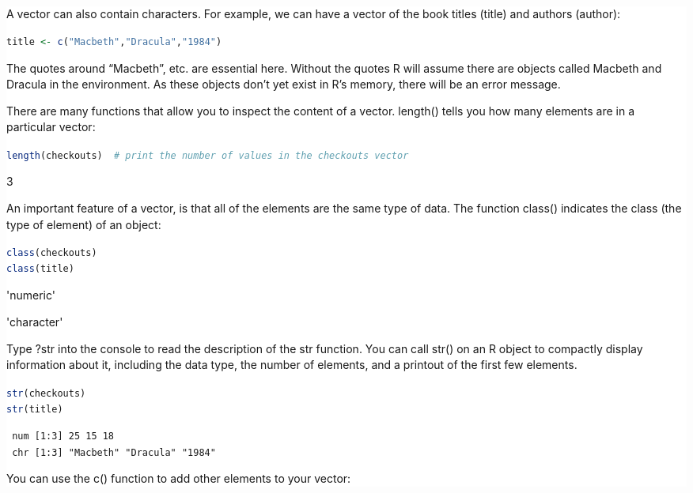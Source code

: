 


A vector can also contain characters. For example, we can have a vector of the book titles (title) and authors (author):


```R
title <- c("Macbeth","Dracula","1984")
```

The quotes around “Macbeth”, etc. are essential here. Without the quotes R will assume there are objects called Macbeth and Dracula in the environment. As these objects don’t yet exist in R’s memory, there will be an error message.

There are many functions that allow you to inspect the content of a vector. length() tells you how many elements are in a particular vector:


```R
length(checkouts)  # print the number of values in the checkouts vector
```




3



An important feature of a vector, is that all of the elements are the same type of data. The function class() indicates the class (the type of element) of an object:


```R
class(checkouts)
class(title)
```




'numeric'






'character'



Type ?str into the console to read the description of the str function. You can call str() on an R object to compactly display information about it, including the data type, the number of elements, and a printout of the first few elements.


```R
str(checkouts)
str(title)
```

     num [1:3] 25 15 18
     chr [1:3] "Macbeth" "Dracula" "1984"


You can use the c() function to add other elements to your vector:
